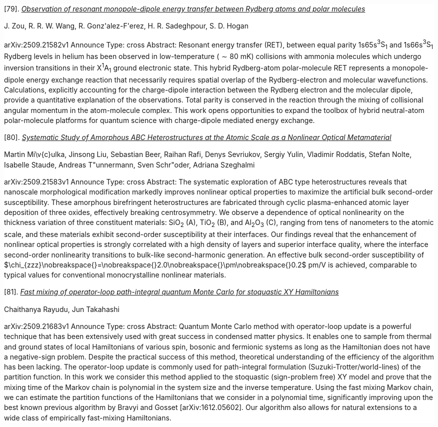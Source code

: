 [79]. [*Observation of resonant monopole-dipole energy transfer between Rydberg atoms and polar molecules*](https://arxiv.org/abs/2509.21582 "Observation of resonant monopole-dipole energy transfer between Rydberg atoms and polar molecules")

J. Zou, R. R. W. Wang, R. Gonz\'alez-F\'erez, H. R. Sadeghpour, S. D. Hogan

arXiv:2509.21582v1 Announce Type: cross 
Abstract: Resonant energy transfer (RET), between equal parity 1s65s$^3\mathrm{S}_1$ and 1s66s$^3\mathrm{S}_1$ Rydberg levels in helium has been observed in low-temperature ($\sim80$ mK) collisions with ammonia molecules which undergo inversion transitions in their X$^1$A$_1$ ground electronic state. This hybrid Rydberg-atom polar-molecule RET represents a monopole-dipole energy exchange reaction that necessarily requires spatial overlap of the Rydberg-electron and molecular wavefunctions. Calculations, explicitly accounting for the charge-dipole interaction between the Rydberg electron and the molecular dipole, provide a quantitative explanation of the observations. Total parity is conserved in the reaction through the mixing of collisional angular momentum in the atom-molecule complex. This work opens opportunities to expand the toolbox of hybrid neutral-atom polar-molecule platforms for quantum science with charge-dipole mediated energy exchange.



[80]. [*Systematic Study of Amorphous ABC Heterostructures at the Atomic Scale as a Nonlinear Optical Metamaterial*](https://arxiv.org/abs/2509.21583 "Systematic Study of Amorphous ABC Heterostructures at the Atomic Scale as a Nonlinear Optical Metamaterial")

Martin Mi\v{c}ulka, Jinsong Liu, Sebastian Beer, Raihan Rafi, Denys Sevriukov, Sergiy Yulin, Vladimir Roddatis, Stefan Nolte, Isabelle Staude, Andreas T\"unnermann, Sven Schr\"oder, Adriana Szeghalmi

arXiv:2509.21583v1 Announce Type: cross 
Abstract: The systematic exploration of ABC type heterostructures reveals that nanoscale morphological modification markedly improves nonlinear optical properties to maximize the artificial bulk second-order susceptibility. These amorphous birefringent heterostructures are fabricated through cyclic plasma-enhanced atomic layer deposition of three oxides, effectively breaking centrosymmetry. We observe a dependence of optical nonlinearity on the thickness variation of three constituent materials: SiO$_2$ (A), TiO$_2$ (B), and Al$_2$O$_3$ (C), ranging from tens of nanometers to the atomic scale, and these materials exhibit second-order susceptibility at their interfaces. Our findings reveal that the enhancement of nonlinear optical properties is strongly correlated with a high density of layers and superior interface quality, where the interface second-order nonlinearity transitions to bulk-like second-harmonic generation. An effective bulk second-order susceptibility of $\chi_{zzz}\nobreakspace{}=\nobreakspace{}2.0\nobreakspace{}\pm\nobreakspace{}0.2$ pm/V is achieved, comparable to typical values for conventional monocrystalline nonlinear materials.



[81]. [*Fast mixing of operator-loop path-integral quantum Monte Carlo for stoquastic XY Hamiltonians*](https://arxiv.org/abs/2509.21683 "Fast mixing of operator-loop path-integral quantum Monte Carlo for stoquastic XY Hamiltonians")

Chaithanya Rayudu, Jun Takahashi

arXiv:2509.21683v1 Announce Type: cross 
Abstract: Quantum Monte Carlo method with operator-loop update is a powerful technique that has been extensively used with great success in condensed matter physics. It enables one to sample from thermal and ground states of local Hamiltonians of various spin, bosonic and fermionic systems as long as the Hamiltonian does not have a negative-sign problem. Despite the practical success of this method, theoretical understanding of the efficiency of the algorithm has been lacking. The operator-loop update is commonly used for path-integral formulation (Suzuki-Trotter/world-lines) of the partition function. In this work we consider this method applied to the stoquastic (sign-problem free) XY model and prove that the mixing time of the Markov chain is polynomial in the system size and the inverse temperature. Using the fast mixing Markov chain, we can estimate the partition functions of the Hamiltonians that we consider in a polynomial time, significantly improving upon the best known previous algorithm by Bravyi and Gosset [arXiv:1612.05602]. Our algorithm also allows for natural extensions to a wide class of empirically fast-mixing Hamiltonians.
